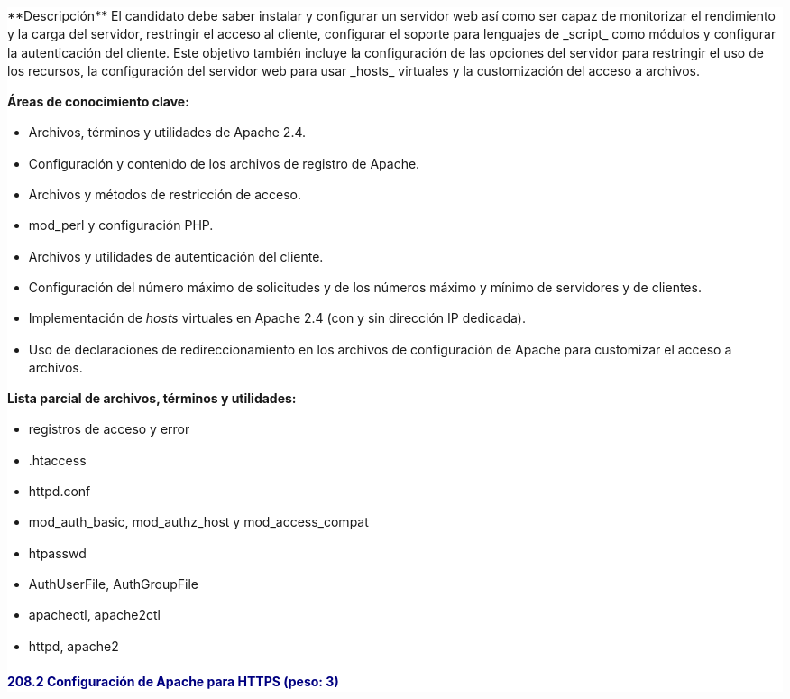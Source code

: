 </tr>

<tr>

<td style="background:#dadada; padding-right:1em">**Descripción**</td>

<td style="background:#eaeaea">El candidato debe saber instalar y configurar un servidor web así como ser capaz de monitorizar el rendimiento y la carga del servidor, restringir el acceso al cliente, configurar el soporte para lenguajes de _script_ como módulos y configurar la autenticación del cliente. Este objetivo también incluye la configuración de las opciones del servidor para restringir el uso de los recursos, la configuración del servidor web para usar _hosts_ virtuales y la customización del acceso a archivos.</td>

</tr>

</tbody>

</table>

**Áreas de conocimiento clave:**

*   Archivos, términos y utilidades de Apache 2.4.

*   Configuración y contenido de los archivos de registro de Apache.

*   Archivos y métodos de restricción de acceso.

*   mod_perl y configuración PHP.

*   Archivos y utilidades de autenticación del cliente.

*   Configuración del número máximo de solicitudes y de los números máximo y mínimo de servidores y de clientes.

*   Implementación de _hosts_ virtuales en Apache 2.4 (con y sin dirección IP dedicada).

*   Uso de declaraciones de redireccionamiento en los archivos de configuración de Apache para customizar el acceso a archivos.

**Lista parcial de archivos, términos y utilidades:**

*   registros de acceso y error

*   .htaccess

*   httpd.conf

*   mod_auth_basic, mod_authz_host y mod_access_compat

*   htpasswd

*   AuthUserFile, AuthGroupFile

*   apachectl, apache2ctl

*   httpd, apache2

#### <span class="mw-headline" id="208.2_Configuraci.C3.B3n_de_Apache_para_HTTPS_.28peso:_3.29"><span style="color:navy">208.2 Configuración de Apache para HTTPS (peso: 3)</span></span>
